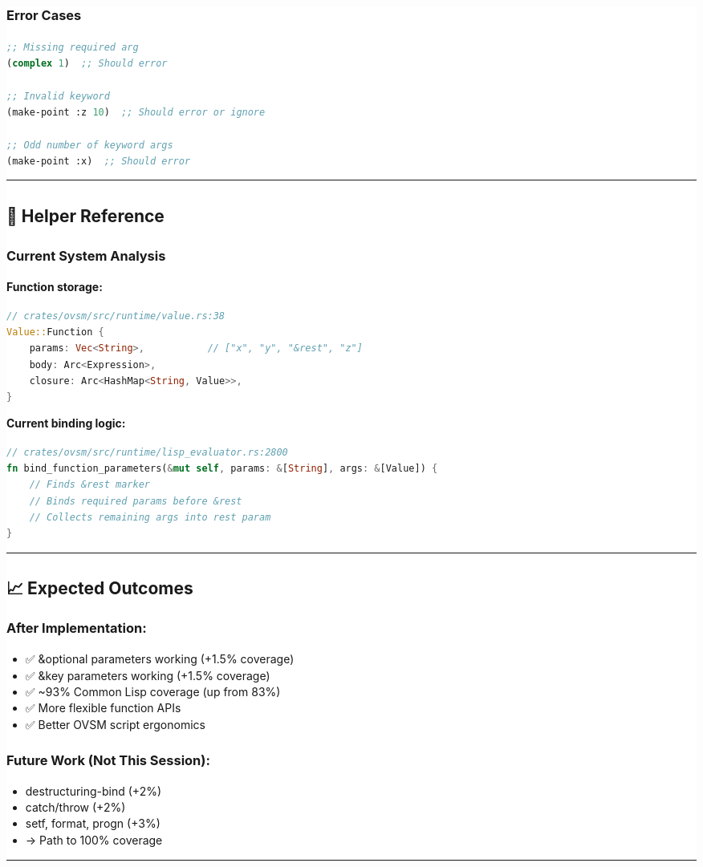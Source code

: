 ### Error Cases
```lisp
;; Missing required arg
(complex 1)  ;; Should error

;; Invalid keyword
(make-point :z 10)  ;; Should error or ignore

;; Odd number of keyword args
(make-point :x)  ;; Should error
```

---

## 🔧 Helper Reference

### Current System Analysis

**Function storage:**
```rust
// crates/ovsm/src/runtime/value.rs:38
Value::Function {
    params: Vec<String>,           // ["x", "y", "&rest", "z"]
    body: Arc<Expression>,
    closure: Arc<HashMap<String, Value>>,
}
```

**Current binding logic:**
```rust
// crates/ovsm/src/runtime/lisp_evaluator.rs:2800
fn bind_function_parameters(&mut self, params: &[String], args: &[Value]) {
    // Finds &rest marker
    // Binds required params before &rest
    // Collects remaining args into rest param
}
```

---

## 📈 Expected Outcomes

### After Implementation:
- ✅ &optional parameters working (+1.5% coverage)
- ✅ &key parameters working (+1.5% coverage)
- ✅ ~93% Common Lisp coverage (up from 83%)
- ✅ More flexible function APIs
- ✅ Better OVSM script ergonomics

### Future Work (Not This Session):
- destructuring-bind (+2%)
- catch/throw (+2%)
- setf, format, progn (+3%)
- → Path to 100% coverage

---